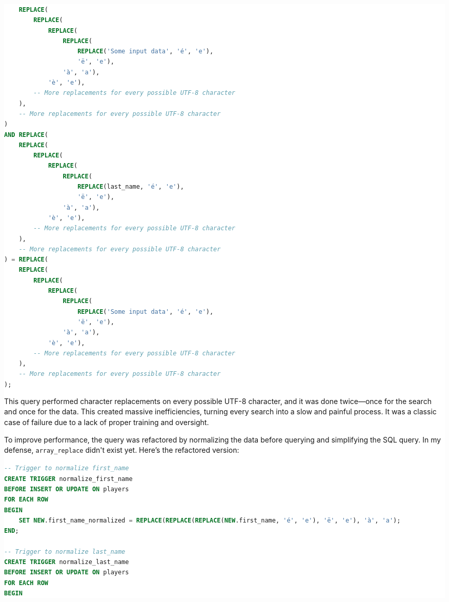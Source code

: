 ```sql
    REPLACE(
        REPLACE(
            REPLACE(
                REPLACE(
                    REPLACE('Some input data', 'é', 'e'), 
                    'ë', 'e'),
                'à', 'a'),
            'è', 'e'),
        -- More replacements for every possible UTF-8 character
    ),
    -- More replacements for every possible UTF-8 character
)
AND REPLACE(
    REPLACE(
        REPLACE(
            REPLACE(
                REPLACE(
                    REPLACE(last_name, 'é', 'e'), 
                    'ë', 'e'),
                'à', 'a'),
            'è', 'e'),
        -- More replacements for every possible UTF-8 character
    ),
    -- More replacements for every possible UTF-8 character
) = REPLACE(
    REPLACE(
        REPLACE(
            REPLACE(
                REPLACE(
                    REPLACE('Some input data', 'é', 'e'), 
                    'ë', 'e'),
                'à', 'a'),
            'è', 'e'),
        -- More replacements for every possible UTF-8 character
    ),
    -- More replacements for every possible UTF-8 character
);
```

This query performed character replacements on every possible UTF-8 character, and it was done twice—once for the search and once for the data. This created massive inefficiencies, turning every search into a slow and painful process. It was a classic case of failure due to a lack of proper training and oversight.

To improve performance, the query was refactored by normalizing the data before querying and simplifying the SQL query. In my defense, `array_replace` didn't exist yet. Here’s the refactored version: 



```sql
-- Trigger to normalize first_name
CREATE TRIGGER normalize_first_name
BEFORE INSERT OR UPDATE ON players
FOR EACH ROW
BEGIN
    SET NEW.first_name_normalized = REPLACE(REPLACE(REPLACE(NEW.first_name, 'é', 'e'), 'ë', 'e'), 'à', 'a');
END;

-- Trigger to normalize last_name
CREATE TRIGGER normalize_last_name
BEFORE INSERT OR UPDATE ON players
FOR EACH ROW
BEGIN
```